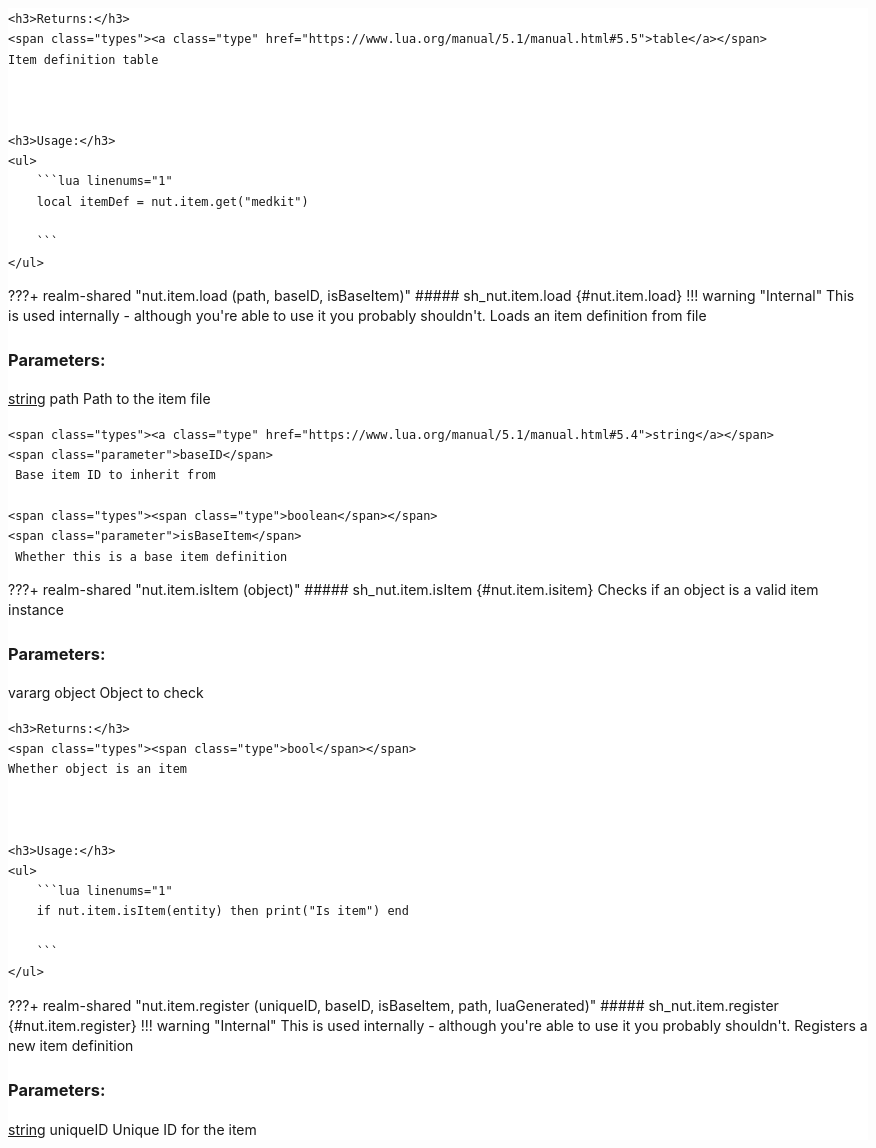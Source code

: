 
    <h3>Returns:</h3>
    <span class="types"><a class="type" href="https://www.lua.org/manual/5.1/manual.html#5.5">table</a></span>
    Item definition table



    <h3>Usage:</h3>
    <ul>
        ```lua linenums="1"
        local itemDef = nut.item.get("medkit")

        ```
    </ul>
???+ realm-shared "<a id=nut.item.load></a>nut.item.load (path, baseID, isBaseItem)"
    ##### sh_nut.item.load {#nut.item.load}
    !!! warning "Internal"
        This is used internally - although you're able to use it you probably shouldn't.
    Loads an item definition from file
    <h3>Parameters:</h3>
    <span class="types"><a class="type" href="https://www.lua.org/manual/5.1/manual.html#5.4">string</a></span>
    <span class="parameter">path</span>
     Path to the item file

    <span class="types"><a class="type" href="https://www.lua.org/manual/5.1/manual.html#5.4">string</a></span>
    <span class="parameter">baseID</span>
     Base item ID to inherit from

    <span class="types"><span class="type">boolean</span></span>
    <span class="parameter">isBaseItem</span>
     Whether this is a base item definition



???+ realm-shared "<a id=nut.item.isItem></a>nut.item.isItem (object)"
    ##### sh_nut.item.isItem {#nut.item.isitem}
    Checks if an object is a valid item instance
    <h3>Parameters:</h3>
    <span class="types">vararg</span>
    <span class="parameter">object</span>
     Object to check


    <h3>Returns:</h3>
    <span class="types"><span class="type">bool</span></span>
    Whether object is an item



    <h3>Usage:</h3>
    <ul>
        ```lua linenums="1"
        if nut.item.isItem(entity) then print("Is item") end

        ```
    </ul>
???+ realm-shared "<a id=nut.item.register></a>nut.item.register (uniqueID, baseID, isBaseItem, path, luaGenerated)"
    ##### sh_nut.item.register {#nut.item.register}
    !!! warning "Internal"
        This is used internally - although you're able to use it you probably shouldn't.
    Registers a new item definition
    <h3>Parameters:</h3>
    <span class="types"><a class="type" href="https://www.lua.org/manual/5.1/manual.html#5.4">string</a></span>
    <span class="parameter">uniqueID</span>
     Unique ID for the item